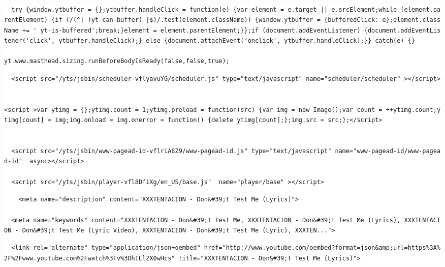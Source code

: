       try {window.ytbuffer = {};ytbuffer.handleClick = function(e) {var element = e.target || e.srcElement;while (element.parentElement) {if (/(^| )yt-can-buffer( |$)/.test(element.className)) {window.ytbuffer = {bufferedClick: e};element.className += ' yt-is-buffered';break;}element = element.parentElement;}};if (document.addEventListener) {document.addEventListener('click', ytbuffer.handleClick);} else {document.attachEvent('onclick', ytbuffer.handleClick);}} catch(e) {}

    yt.www.masthead.sizing.runBeforeBodyIsReady(false,false,true);
  </script>

      <script src="/yts/jsbin/scheduler-vflyavuYG/scheduler.js" type="text/javascript" name="scheduler/scheduler" ></script>


    <script >var ytimg = {};ytimg.count = 1;ytimg.preload = function(src) {var img = new Image();var count = ++ytimg.count;ytimg[count] = img;img.onload = img.onerror = function() {delete ytimg[count];};img.src = src;};</script>


      <script src="/yts/jsbin/www-pagead-id-vflriA8Z9/www-pagead-id.js" type="text/javascript" name="www-pagead-id/www-pagead-id"  async></script>

      <script src="/yts/jsbin/player-vfl8DfiXg/en_US/base.js"  name="player/base" ></script>



  <link rel="stylesheet" href="/yts/cssbin/www-core-webp-vflG6l172.css" name="www-core">
      <link rel="stylesheet" href="/yts/cssbin/player-vfl1uZ04w/www-player-webp.css" name="player/www-player">

  <link rel="stylesheet" href="/yts/cssbin/www-pageframe-webp-vflZcIhSl.css" name="www-pageframe">
      <script>ytimg.preload("https:\/\/r2---sn-n4v7knlz.googlevideo.com\/generate_204?conn2");ytimg.preload("https:\/\/r2---sn-n4v7knlz.googlevideo.com\/generate_204");</script>

<title>XXXTENTACION - Don&#39;t Test Me (Lyrics) - YouTube</title><link rel="canonical" href="https://www.youtube.com/watch?v=hILlZX0wHcs"><link rel="alternate" media="handheld" href="https://m.youtube.com/watch?v=hILlZX0wHcs"><link rel="alternate" media="only screen and (max-width: 640px)" href="https://m.youtube.com/watch?v=hILlZX0wHcs">      <meta name="title" content="XXXTENTACION - Don&#39;t Test Me (Lyrics)">

        <meta name="description" content="XXXTENTACION - Don&#39;t Test Me (Lyrics)">

      <meta name="keywords" content="XXXTENTACION - Don&#39;t Test Me, XXXTENTACION - Don&#39;t Test Me (Lyrics), XXXTENTACION - Don&#39;t Test Me (Lyric Video), XXXTENTACION - Don&#39;t Test Me (Lyric), XXXTEN...">

<link rel="manifest" href="/manifest.json">      <meta name="referrer" content="origin-when-cross-origin">
<link rel="shortlink" href="https://youtu.be/hILlZX0wHcs"><link rel="search" type="application/opensearchdescription+xml" href="https://www.youtube.com/opensearch?locale=en_US" title="YouTube Video Search"><link rel="shortcut icon" href="https://s.ytimg.com/yts/img/favicon-vfl8qSV2F.ico" type="image/x-icon">     <link rel="icon" href="/yts/img/favicon_32-vflOogEID.png" sizes="32x32"><link rel="icon" href="/yts/img/favicon_48-vflVjB_Qk.png" sizes="48x48"><link rel="icon" href="/yts/img/favicon_96-vflW9Ec0w.png" sizes="96x96"><link rel="icon" href="/yts/img/favicon_144-vfliLAfaB.png" sizes="144x144"><meta name="theme-color" content="#ff0000">        <link rel="alternate" href="android-app://com.google.android.youtube/http/www.youtube.com/watch?v=hILlZX0wHcs">
    <link rel="alternate" href="ios-app://544007664/vnd.youtube/www.youtube.com/watch?v=hILlZX0wHcs">

      <link rel="alternate" type="application/json+oembed" href="http://www.youtube.com/oembed?format=json&amp;url=https%3A%2F%2Fwww.youtube.com%2Fwatch%3Fv%3DhILlZX0wHcs" title="XXXTENTACION - Don&#39;t Test Me (Lyrics)">
  <link rel="alternate" type="text/xml+oembed" href="http://www.youtube.com/oembed?format=xml&amp;url=https%3A%2F%2Fwww.youtube.com%2Fwatch%3Fv%3DhILlZX0wHcs" title="XXXTENTACION - Don&#39;t Test Me (Lyrics)">
